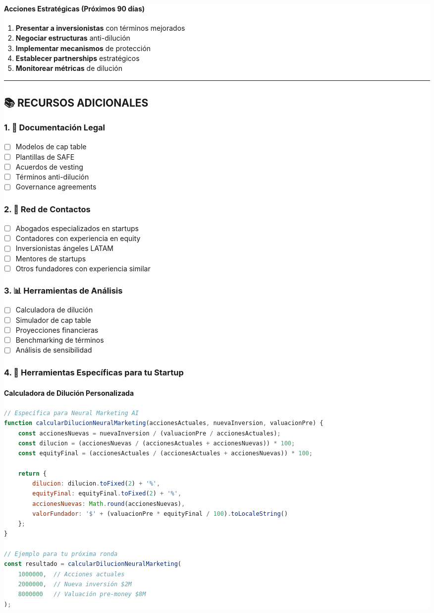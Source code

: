 #### **Acciones Estratégicas (Próximos 90 días)**
1. **Presentar a inversionistas** con términos mejorados
2. **Negociar estructuras** anti-dilución
3. **Implementar mecanismos** de protección
4. **Establecer partnerships** estratégicos
5. **Monitorear métricas** de dilución

---

## 📚 RECURSOS ADICIONALES

### 1. 📖 Documentación Legal
- [ ] Modelos de cap table
- [ ] Plantillas de SAFE
- [ ] Acuerdos de vesting
- [ ] Términos anti-dilución
- [ ] Governance agreements

### 2. 🤝 Red de Contactos
- [ ] Abogados especializados en startups
- [ ] Contadores con experiencia en equity
- [ ] Inversionistas ángeles LATAM
- [ ] Mentores de startups
- [ ] Otros fundadores con experiencia similar

### 3. 📊 Herramientas de Análisis
- [ ] Calculadora de dilución
- [ ] Simulador de cap table
- [ ] Proyecciones financieras
- [ ] Benchmarking de términos
- [ ] Análisis de sensibilidad

### 4. 🎯 Herramientas Específicas para tu Startup

#### **Calculadora de Dilución Personalizada**
```javascript
// Específica para Neural Marketing AI
function calcularDilucionNeuralMarketing(accionesActuales, nuevaInversion, valuacionPre) {
    const accionesNuevas = nuevaInversion / (valuacionPre / accionesActuales);
    const dilucion = (accionesNuevas / (accionesActuales + accionesNuevas)) * 100;
    const equityFinal = (accionesActuales / (accionesActuales + accionesNuevas)) * 100;
    
    return {
        dilucion: dilucion.toFixed(2) + '%',
        equityFinal: equityFinal.toFixed(2) + '%',
        accionesNuevas: Math.round(accionesNuevas),
        valorFundador: '$' + (valuacionPre * equityFinal / 100).toLocaleString()
    };
}

// Ejemplo para tu próxima ronda
const resultado = calcularDilucionNeuralMarketing(
    1000000,  // Acciones actuales
    2000000,  // Nueva inversión $2M
    8000000   // Valuación pre-money $8M
);
```
